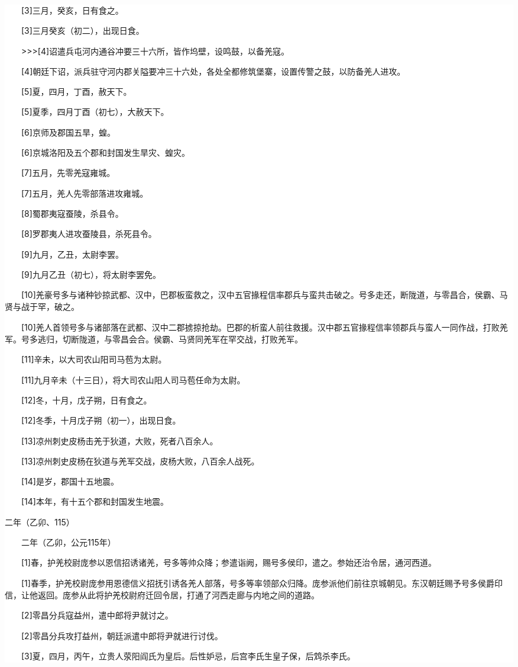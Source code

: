　　[3]三月，癸亥，日有食之。

　　[3]三月癸亥（初二），出现日食。

　　>>>[4]诏遣兵屯河内通谷冲要三十六所，皆作坞壁，设鸣鼓，以备羌寇。

　　[4]朝廷下诏，派兵驻守河内郡关隘要冲三十六处，各处全都修筑堡寨，设置传警之鼓，以防备羌人进攻。

　　[5]夏，四月，丁酉，赦天下。

　　[5]夏季，四月丁酉（初七），大赦天下。

　　[6]京师及郡国五旱，蝗。

　　[6]京城洛阳及五个郡和封国发生旱灾、蝗灾。

　　[7]五月，先零羌寇雍城。

　　[7]五月，羌人先零部落进攻雍城。

　　[8]蜀郡夷寇蚕陵，杀县令。

　　[8]罗郡夷人进攻蚕陵县，杀死县令。

　　[9]九月，乙丑，太尉李罢。

　　[9]九月乙丑（初七），将太尉李罢免。

　　[10]羌豪号多与诸种钞掠武都、汉中，巴郡板蛮救之，汉中五官掾程信率郡兵与蛮共击破之。号多走还，断陇道，与零昌合，侯霸、马贤与战于罕，破之。

　　[10]羌人首领号多与诸部落在武都、汉中二郡掳掠抢劫。巴郡的析蛮人前往救援。汉中郡五官掾程信率领郡兵与蛮人一同作战，打败羌军。号多逃归，切断陇道，与零昌会合。侯霸、马贤同羌军在罕交战，打败羌军。

　　[11]辛未，以大司农山阳司马苞为太尉。

　　[11]九月辛未（十三日），将大司农山阳人司马苞任命为太尉。

　　[12]冬，十月，戊子朔，日有食之。

　　[12]冬季，十月戊子朔（初一），出现日食。

　　[13]凉州刺史皮杨击羌于狄道，大败，死者八百余人。

　　[13]凉州刺史皮杨在狄道与羌军交战，皮杨大败，八百余人战死。

　　[14]是岁，郡国十五地震。

　　[14]本年，有十五个郡和封国发生地震。

二年（乙卯、115）

　　二年（乙卯，公元115年）

　　[1]春，护羌校尉庞参以恩信招诱诸羌，号多等帅众降；参遣诣阙，赐号多侯印，遣之。参始还治令居，通河西道。

　　[1]春季，护羌校尉庞参用恩德信义招抚引诱各羌人部落，号多等率领部众归降。庞参派他们前往京城朝见。东汉朝廷赐予号多侯爵印信，让他返回。庞参从此将护羌校尉府迁回令居，打通了河西走廊与内地之间的道路。

　　[2]零昌分兵寇益州，遣中郎将尹就讨之。

　　[2]零昌分兵攻打益州，朝廷派遣中郎将尹就进行讨伐。

　　[3]夏，四月，丙午，立贵人荥阳阎氏为皇后。后性妒忌，后宫李氏生皇子保，后鸩杀李氏。

 




